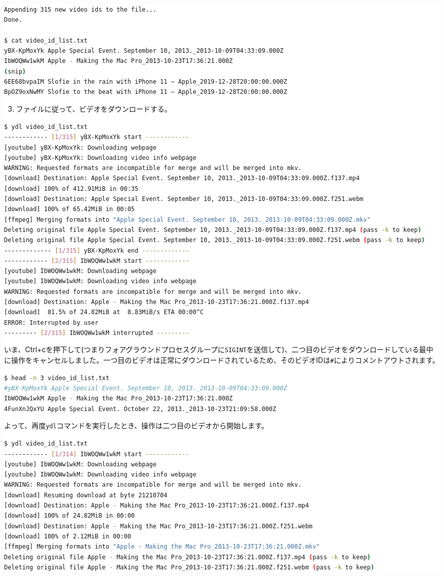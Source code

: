 ```bash
Appending 315 new video ids to the file...
Done.

$ cat video_id_list.txt
yBX-KpMoxYk Apple Special Event. September 10, 2013._2013-10-09T04:33:09.000Z
IbWOQWw1wkM Apple - Making the Mac Pro_2013-10-23T17:36:21.000Z
(snip)
6EE68bvpaIM Slofie in the rain with iPhone 11 — Apple_2019-12-28T20:00:00.000Z
BpOZ9oxNwMY Slofie to the beat with iPhone 11 — Apple_2019-12-28T20:00:00.000Z
```

3. ファイルに従って、ビデオをダウンロードする。
```bash
$ ydl video_id_list.txt 
------------ [1/315] yBX-KpMoxYk start ------------
[youtube] yBX-KpMoxYk: Downloading webpage
[youtube] yBX-KpMoxYk: Downloading video info webpage
WARNING: Requested formats are incompatible for merge and will be merged into mkv.
[download] Destination: Apple Special Event. September 10, 2013._2013-10-09T04:33:09.000Z.f137.mp4
[download] 100% of 412.91MiB in 00:35
[download] Destination: Apple Special Event. September 10, 2013._2013-10-09T04:33:09.000Z.f251.webm
[download] 100% of 65.42MiB in 00:05
[ffmpeg] Merging formats into "Apple Special Event. September 10, 2013._2013-10-09T04:33:09.000Z.mkv"
Deleting original file Apple Special Event. September 10, 2013._2013-10-09T04:33:09.000Z.f137.mp4 (pass -k to keep)
Deleting original file Apple Special Event. September 10, 2013._2013-10-09T04:33:09.000Z.f251.webm (pass -k to keep)
------------- [1/315] yBX-KpMoxYk end -------------
------------ [2/315] IbWOQWw1wkM start ------------
[youtube] IbWOQWw1wkM: Downloading webpage
[youtube] IbWOQWw1wkM: Downloading video info webpage
WARNING: Requested formats are incompatible for merge and will be merged into mkv.
[download] Destination: Apple - Making the Mac Pro_2013-10-23T17:36:21.000Z.f137.mp4
[download]  81.5% of 24.82MiB at  8.83MiB/s ETA 00:00^C
ERROR: Interrupted by user
--------- [2/315] IbWOQWw1wkM interrupted ---------
```

いま、Ctrl+cを押下して(つまりフォアグラウンドプロセスグループに`SIGINT`を送信して)、二つ目のビデオをダウンロードしている最中に操作をキャンセルしました。一つ目のビデオは正常にダウンロードされているため、そのビデオIDは`#`によりコメントアウトされます。
```bash
$ head -n 3 video_id_list.txt 
#yBX-KpMoxYk Apple Special Event. September 10, 2013._2013-10-09T04:33:09.000Z
IbWOQWw1wkM Apple - Making the Mac Pro_2013-10-23T17:36:21.000Z
4FunXnJQxYU Apple Special Event. October 22, 2013._2013-10-23T21:09:58.000Z
```

よって、再度`ydl`コマンドを実行したとき、操作は二つ目のビデオから開始します。
```bash
$ ydl video_id_list.txt 
------------ [1/314] IbWOQWw1wkM start ------------
[youtube] IbWOQWw1wkM: Downloading webpage
[youtube] IbWOQWw1wkM: Downloading video info webpage
WARNING: Requested formats are incompatible for merge and will be merged into mkv.
[download] Resuming download at byte 21210704
[download] Destination: Apple - Making the Mac Pro_2013-10-23T17:36:21.000Z.f137.mp4
[download] 100% of 24.82MiB in 00:00
[download] Destination: Apple - Making the Mac Pro_2013-10-23T17:36:21.000Z.f251.webm
[download] 100% of 2.12MiB in 00:00
[ffmpeg] Merging formats into "Apple - Making the Mac Pro_2013-10-23T17:36:21.000Z.mkv"
Deleting original file Apple - Making the Mac Pro_2013-10-23T17:36:21.000Z.f137.mp4 (pass -k to keep)
Deleting original file Apple - Making the Mac Pro_2013-10-23T17:36:21.000Z.f251.webm (pass -k to keep)
```